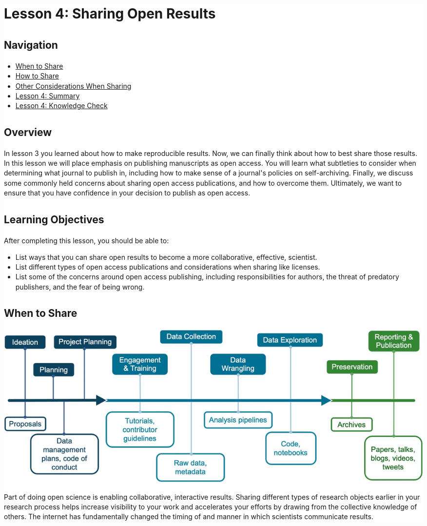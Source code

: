 # Lesson 4: Sharing Open Results

## Navigation

* [When to Share](#when-to-share)
* [How to Share](#how-to-share)
* [Other Considerations When Sharing](#other-considerations-when-sharing)
* [Lesson 4: Summary](#lesson-4-summary)
* [Lesson 4: Knowledge Check](#lesson-4-knowledge-check)

## Overview

In lesson 3 you learned about how to make reproducible results. Now, we can finally think about how to best share those results. In this lesson we will place emphasis on publishing manuscripts as open access. You will learn what subtleties to consider when determining what journal to publish in, including how to make sense of a journal's policies on self-archiving. Finally, we discuss some commonly held concerns about sharing open access publications, and how to overcome them. Ultimately, we want to ensure that you have confidence in your decision to publish as open access.

## Learning Objectives

After completing this lesson, you should be able to:

- List ways that you can share open results to become a more collaborative, effective, scientist.
- List different types of open access publications and considerations when sharing like licenses.
- List some of the concerns around open access publishing, including responsibilities for authors, the threat of predatory publishers, and the fear of being wrong.

## When to Share

<img src="../images/media/image7.jpeg" style="width:100%height:auto;" />

Part of doing open science is enabling collaborative, interactive results. Sharing different types of research objects earlier in your research process helps increase visibility to your work and accelerates your efforts by drawing from the collective knowledge of others. The internet has fundamentally changed the timing of and manner in which scientists communicate results.
